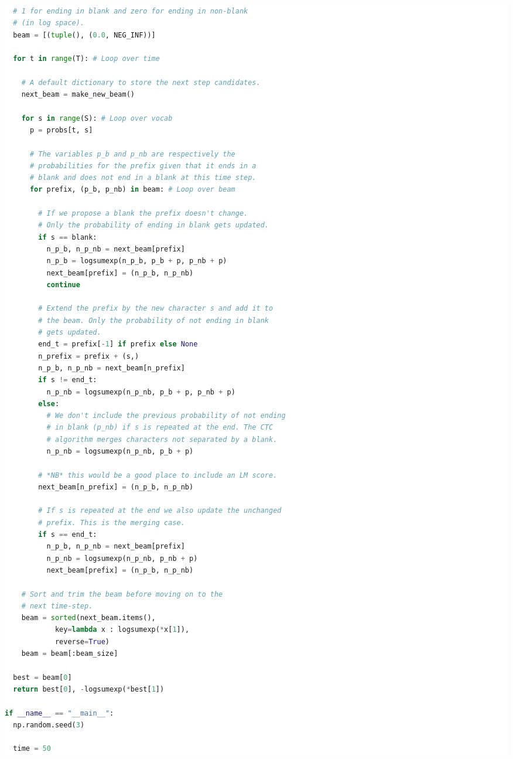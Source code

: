 ```python
  # 1 for ending in blank and zero for ending in non-blank
  # (in log space).
  beam = [(tuple(), (0.0, NEG_INF))]

  for t in range(T): # Loop over time

    # A default dictionary to store the next step candidates.
    next_beam = make_new_beam()

    for s in range(S): # Loop over vocab
      p = probs[t, s]

      # The variables p_b and p_nb are respectively the
      # probabilities for the prefix given that it ends in a
      # blank and does not end in a blank at this time step.
      for prefix, (p_b, p_nb) in beam: # Loop over beam

        # If we propose a blank the prefix doesn't change.
        # Only the probability of ending in blank gets updated.
        if s == blank:
          n_p_b, n_p_nb = next_beam[prefix]
          n_p_b = logsumexp(n_p_b, p_b + p, p_nb + p)
          next_beam[prefix] = (n_p_b, n_p_nb)
          continue

        # Extend the prefix by the new character s and add it to
        # the beam. Only the probability of not ending in blank
        # gets updated.
        end_t = prefix[-1] if prefix else None
        n_prefix = prefix + (s,)
        n_p_b, n_p_nb = next_beam[n_prefix]
        if s != end_t:
          n_p_nb = logsumexp(n_p_nb, p_b + p, p_nb + p)
        else:
          # We don't include the previous probability of not ending
          # in blank (p_nb) if s is repeated at the end. The CTC
          # algorithm merges characters not separated by a blank.
          n_p_nb = logsumexp(n_p_nb, p_b + p)
          
        # *NB* this would be a good place to include an LM score.
        next_beam[n_prefix] = (n_p_b, n_p_nb)

        # If s is repeated at the end we also update the unchanged
        # prefix. This is the merging case.
        if s == end_t:
          n_p_b, n_p_nb = next_beam[prefix]
          n_p_nb = logsumexp(n_p_nb, p_nb + p)
          next_beam[prefix] = (n_p_b, n_p_nb)

    # Sort and trim the beam before moving on to the
    # next time-step.
    beam = sorted(next_beam.items(),
            key=lambda x : logsumexp(*x[1]),
            reverse=True)
    beam = beam[:beam_size]

  best = beam[0]
  return best[0], -logsumexp(*best[1])

if __name__ == "__main__":
  np.random.seed(3)

  time = 50
```